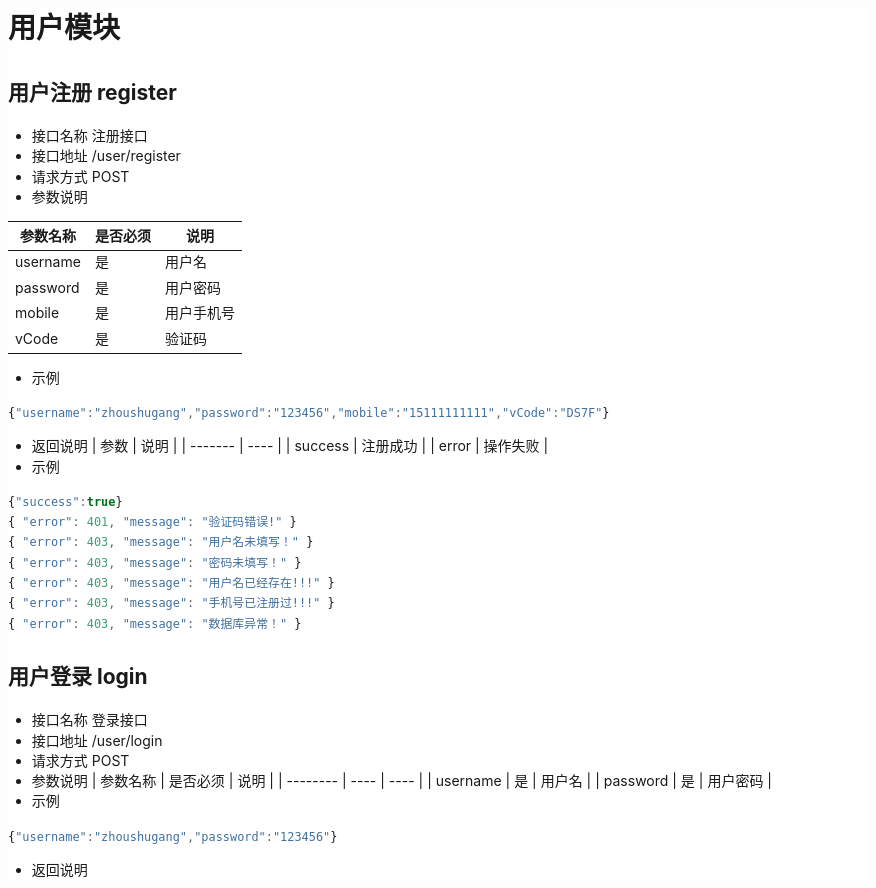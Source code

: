 
# 用户模块

## 用户注册 register

+ 接口名称
  注册接口
+ 接口地址
  /user/register
+ 请求方式
    POST
+ 参数说明


| 参数名称     | 是否必须 | 说明    |
| -------- | ---- | ----- |
| username | 是    | 用户名   |
| password | 是    | 用户密码  |
| mobile   | 是    | 用户手机号 |
| vCode    | 是    | 验证码   |
+ 示例
```javascript
{"username":"zhoushugang","password":"123456","mobile":"15111111111","vCode":"DS7F"}
```
+ 返回说明
| 参数      | 说明   |
| ------- | ---- |
| success | 注册成功 |
| error   | 操作失败 |
+ 示例
```javascript
{"success":true}
{ "error": 401, "message": "验证码错误!" }
{ "error": 403, "message": "用户名未填写！" }
{ "error": 403, "message": "密码未填写！" }
{ "error": 403, "message": "用户名已经存在!!!" }
{ "error": 403, "message": "手机号已注册过!!!" }
{ "error": 403, "message": "数据库异常！" }
```



## 用户登录 login

+ 接口名称
  登录接口
+ 接口地址
   /user/login
+ 请求方式
    POST
+ 参数说明
| 参数名称     | 是否必须 | 说明   |
| -------- | ---- | ---- |
| username | 是    | 用户名  |
| password | 是    | 用户密码 |
+ 示例
```javascript
{"username":"zhoushugang","password":"123456"}
```
+ 返回说明